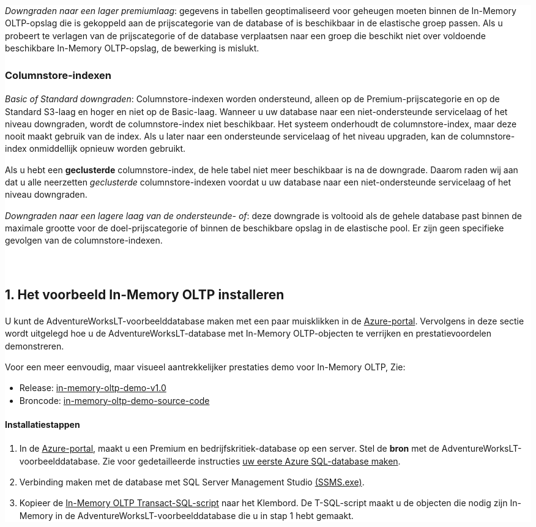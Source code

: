 *Downgraden naar een lager premiumlaag*: gegevens in tabellen geoptimaliseerd voor geheugen moeten binnen de In-Memory OLTP-opslag die is gekoppeld aan de prijscategorie van de database of is beschikbaar in de elastische groep passen. Als u probeert te verlagen van de prijscategorie of de database verplaatsen naar een groep die beschikt niet over voldoende beschikbare In-Memory OLTP-opslag, de bewerking is mislukt.

### <a name="columnstore-indexes"></a>Columnstore-indexen

*Basic of Standard downgraden*: Columnstore-indexen worden ondersteund, alleen op de Premium-prijscategorie en op de Standard S3-laag en hoger en niet op de Basic-laag. Wanneer u uw database naar een niet-ondersteunde servicelaag of het niveau downgraden, wordt de columnstore-index niet beschikbaar. Het systeem onderhoudt de columnstore-index, maar deze nooit maakt gebruik van de index. Als u later naar een ondersteunde servicelaag of het niveau upgraden, kan de columnstore-index onmiddellijk opnieuw worden gebruikt.

Als u hebt een **geclusterde** columnstore-index, de hele tabel niet meer beschikbaar is na de downgrade. Daarom raden wij aan dat u alle neerzetten *geclusterde* columnstore-indexen voordat u uw database naar een niet-ondersteunde servicelaag of het niveau downgraden.

*Downgraden naar een lagere laag van de ondersteunde- of*: deze downgrade is voltooid als de gehele database past binnen de maximale grootte voor de doel-prijscategorie of binnen de beschikbare opslag in de elastische pool. Er zijn geen specifieke gevolgen van de columnstore-indexen.


<a id="install_oltp_manuallink" name="install_oltp_manuallink"></a>

&nbsp;

## <a name="1-install-the-in-memory-oltp-sample"></a>1. Het voorbeeld In-Memory OLTP installeren

U kunt de AdventureWorksLT-voorbeelddatabase maken met een paar muisklikken in de [Azure-portal](https://portal.azure.com/). Vervolgens in deze sectie wordt uitgelegd hoe u de AdventureWorksLT-database met In-Memory OLTP-objecten te verrijken en prestatievoordelen demonstreren.

Voor een meer eenvoudig, maar visueel aantrekkelijker prestaties demo voor In-Memory OLTP, Zie:

- Release: [in-memory-oltp-demo-v1.0](https://github.com/Microsoft/sql-server-samples/releases/tag/in-memory-oltp-demo-v1.0)
- Broncode: [in-memory-oltp-demo-source-code](https://github.com/Microsoft/sql-server-samples/tree/master/samples/features/in-memory/ticket-reservations)

#### <a name="installation-steps"></a>Installatiestappen

1. In de [Azure-portal](https://portal.azure.com/), maakt u een Premium en bedrijfskritiek-database op een server. Stel de **bron** met de AdventureWorksLT-voorbeelddatabase. Zie voor gedetailleerde instructies [uw eerste Azure SQL-database maken](sql-database-get-started-portal.md).

2. Verbinding maken met de database met SQL Server Management Studio [(SSMS.exe)](http://msdn.microsoft.com/library/mt238290.aspx).

3. Kopieer de [In-Memory OLTP Transact-SQL-script](https://raw.githubusercontent.com/Microsoft/sql-server-samples/master/samples/features/in-memory/t-sql-scripts/sql_in-memory_oltp_sample.sql) naar het Klembord. De T-SQL-script maakt u de objecten die nodig zijn In-Memory in de AdventureWorksLT-voorbeelddatabase die u in stap 1 hebt gemaakt.
